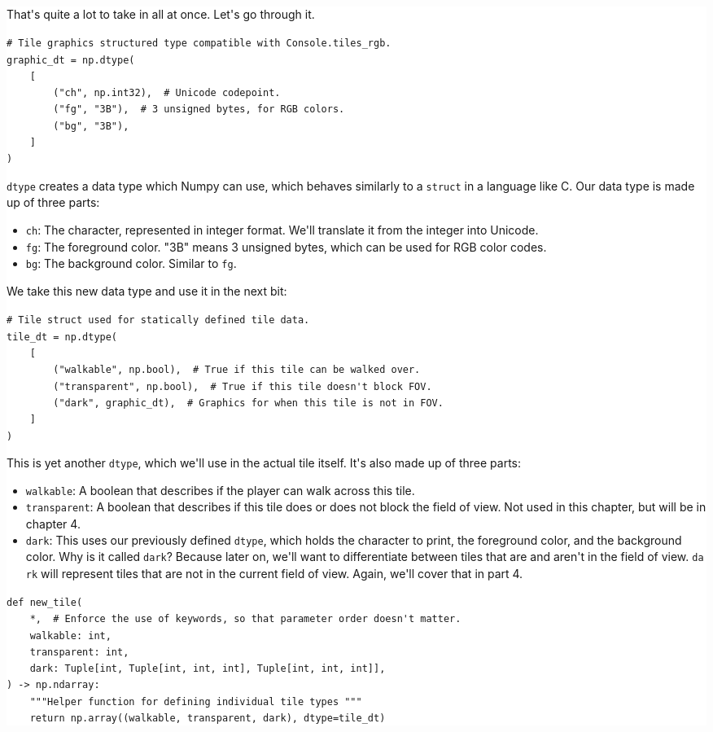 That's quite a lot to take in all at once. Let's go through it.

```py3
# Tile graphics structured type compatible with Console.tiles_rgb.
graphic_dt = np.dtype(
    [
        ("ch", np.int32),  # Unicode codepoint.
        ("fg", "3B"),  # 3 unsigned bytes, for RGB colors.
        ("bg", "3B"),
    ]
)
```

`dtype` creates a data type which Numpy can use, which behaves similarly to a `struct` in a language like C. Our data type is made up of three parts:

* `ch`: The character, represented in integer format. We'll translate it from the integer into Unicode.
* `fg`: The foreground color. "3B" means 3 unsigned bytes, which can be used for RGB color codes.
* `bg`: The background color. Similar to `fg`.

We take this new data type and use it in the next bit:

```py3
# Tile struct used for statically defined tile data.
tile_dt = np.dtype(
    [
        ("walkable", np.bool),  # True if this tile can be walked over.
        ("transparent", np.bool),  # True if this tile doesn't block FOV.
        ("dark", graphic_dt),  # Graphics for when this tile is not in FOV.
    ]
)
```

This is yet another `dtype`, which we'll use in the actual tile itself. It's also made up of three parts:

* `walkable`: A boolean that describes if the player can walk across this tile.
* `transparent`: A boolean that describes if this tile does or does not block the field of view. Not used in this chapter, but will be in chapter 4.
* `dark`: This uses our previously defined `dtype`, which holds the character to print, the foreground color, and the background color. Why is it called `dark`? Because later on, we'll want to differentiate between tiles that are and aren't in the field of view. `dark` will represent tiles that are not in the current field of view. Again, we'll cover that in part 4.

```py3
def new_tile(
    *,  # Enforce the use of keywords, so that parameter order doesn't matter.
    walkable: int,
    transparent: int,
    dark: Tuple[int, Tuple[int, int, int], Tuple[int, int, int]],
) -> np.ndarray:
    """Helper function for defining individual tile types """
    return np.array((walkable, transparent, dark), dtype=tile_dt)
```
